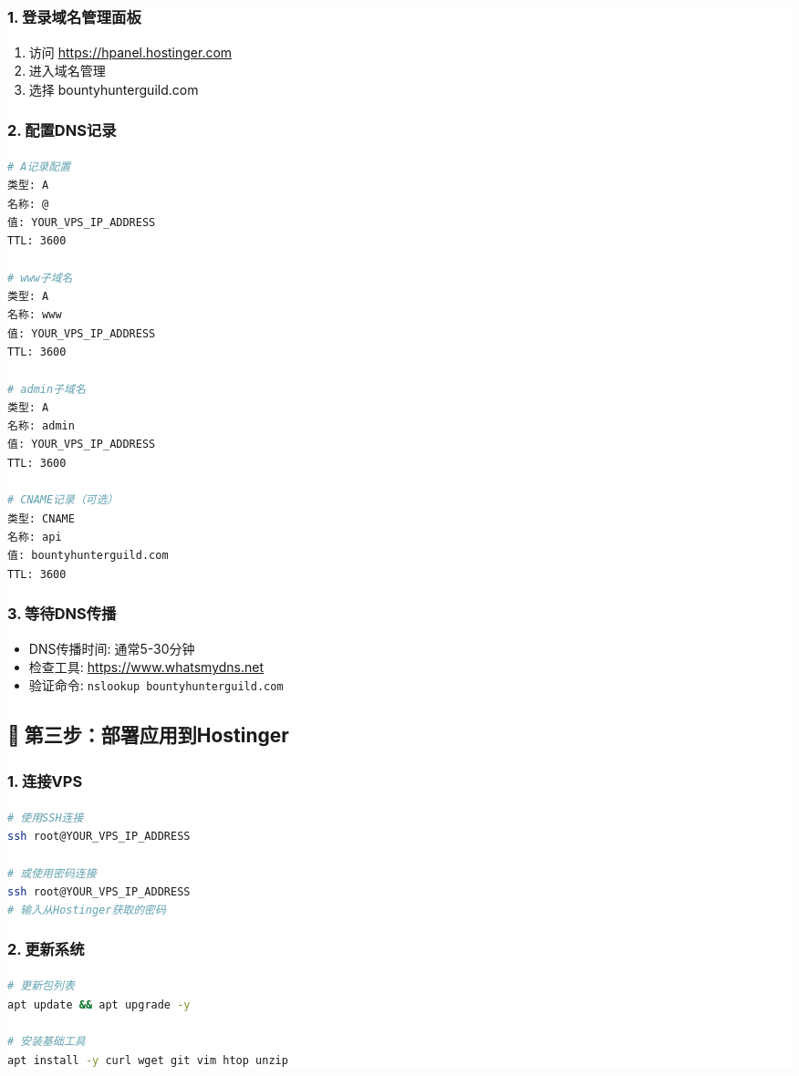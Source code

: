 ### 1. 登录域名管理面板
1. 访问 https://hpanel.hostinger.com
2. 进入域名管理
3. 选择 bountyhunterguild.com

### 2. 配置DNS记录
```bash
# A记录配置
类型: A
名称: @
值: YOUR_VPS_IP_ADDRESS
TTL: 3600

# www子域名
类型: A
名称: www
值: YOUR_VPS_IP_ADDRESS
TTL: 3600

# admin子域名
类型: A
名称: admin
值: YOUR_VPS_IP_ADDRESS
TTL: 3600

# CNAME记录（可选）
类型: CNAME
名称: api
值: bountyhunterguild.com
TTL: 3600
```

### 3. 等待DNS传播
- DNS传播时间: 通常5-30分钟
- 检查工具: https://www.whatsmydns.net
- 验证命令: `nslookup bountyhunterguild.com`

## 🚀 第三步：部署应用到Hostinger

### 1. 连接VPS
```bash
# 使用SSH连接
ssh root@YOUR_VPS_IP_ADDRESS

# 或使用密码连接
ssh root@YOUR_VPS_IP_ADDRESS
# 输入从Hostinger获取的密码
```

### 2. 更新系统
```bash
# 更新包列表
apt update && apt upgrade -y

# 安装基础工具
apt install -y curl wget git vim htop unzip
```
